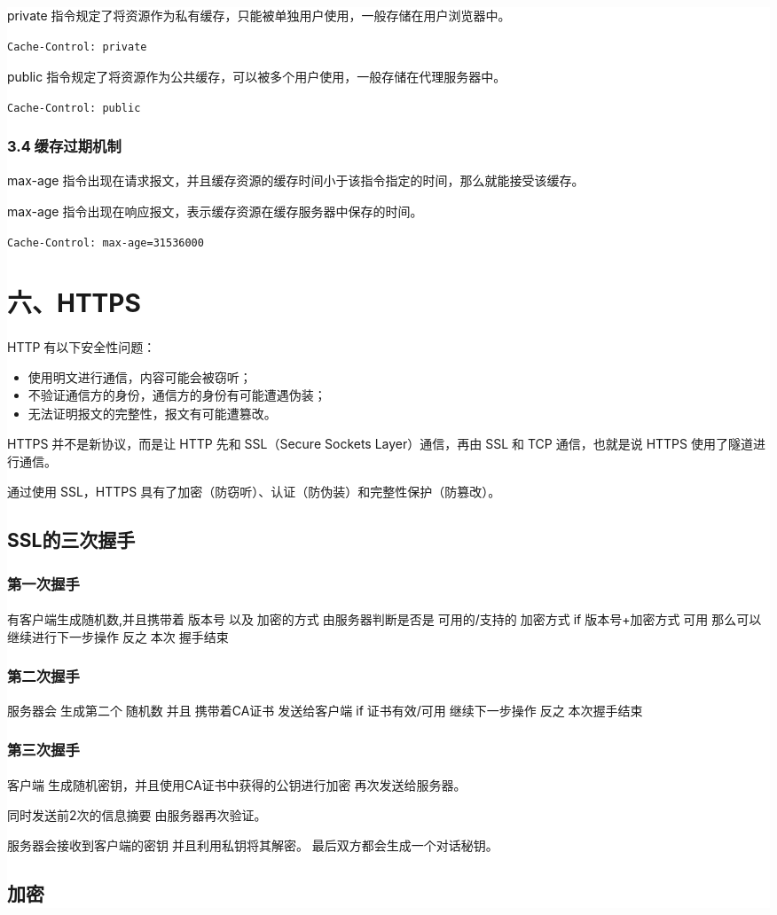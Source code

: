 private 指令规定了将资源作为私有缓存，只能被单独用户使用，一般存储在用户浏览器中。

	Cache-Control: private

public 指令规定了将资源作为公共缓存，可以被多个用户使用，一般存储在代理服务器中。

	Cache-Control: public

### 3.4 缓存过期机制 ###

max-age 指令出现在请求报文，并且缓存资源的缓存时间小于该指令指定的时间，那么就能接受该缓存。

max-age 指令出现在响应报文，表示缓存资源在缓存服务器中保存的时间。

	Cache-Control: max-age=31536000

# 六、HTTPS #

HTTP 有以下安全性问题：

- 使用明文进行通信，内容可能会被窃听；
- 不验证通信方的身份，通信方的身份有可能遭遇伪装；
- 无法证明报文的完整性，报文有可能遭篡改。

HTTPS 并不是新协议，而是让 HTTP 先和 SSL（Secure Sockets Layer）通信，再由 SSL 和 TCP 通信，也就是说 HTTPS 使用了隧道进行通信。

通过使用 SSL，HTTPS 具有了加密（防窃听）、认证（防伪装）和完整性保护（防篡改）。

## SSL的三次握手 ##

### 第一次握手 ###

有客户端生成随机数,并且携带着 版本号 以及 加密的方式
由服务器判断是否是 可用的/支持的 加密方式
if 版本号+加密方式 可用 那么可以 继续进行下一步操作
反之 本次 握手结束

### 第二次握手 ###

服务器会 生成第二个 随机数 并且 携带着CA证书 发送给客户端
if 证书有效/可用
继续下一步操作
反之 本次握手结束

### 第三次握手 ###

客户端 生成随机密钥，并且使用CA证书中获得的公钥进行加密 再次发送给服务器。

同时发送前2次的信息摘要 由服务器再次验证。

服务器会接收到客户端的密钥 并且利用私钥将其解密。
最后双方都会生成一个对话秘钥。

## 加密 ##
